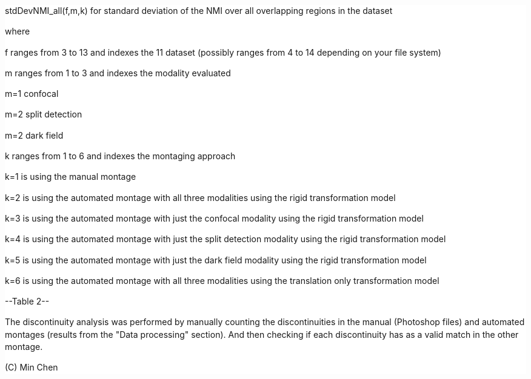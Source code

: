 stdDevNMI_all(f,m,k) for standard deviation of the NMI over all overlapping regions in the dataset


where 

f ranges from 3 to 13 and indexes the 11 dataset (possibly ranges from 4 to 14 depending on your file system)

m ranges from 1 to 3 and indexes the modality evaluated

m=1 confocal

m=2 split detection

m=2 dark field

k ranges from 1 to 6 and indexes the montaging approach

k=1 is using the manual montage

k=2 is using the automated montage with all three modalities using the rigid transformation model

k=3 is using the automated montage with just the confocal modality using the rigid transformation model

k=4 is using the automated montage with just the split detection modality using the rigid transformation model

k=5 is using the automated montage with just the dark field modality using the rigid transformation model

k=6 is using the automated montage with all three modalities using the translation only transformation model
        

--Table 2--

The discontinuity analysis was performed by manually counting the discontinuities in the manual (Photoshop files) and automated montages (results from the "Data processing" section). And then checking if each discontinuity has as a valid match in the other montage.

(C) Min Chen